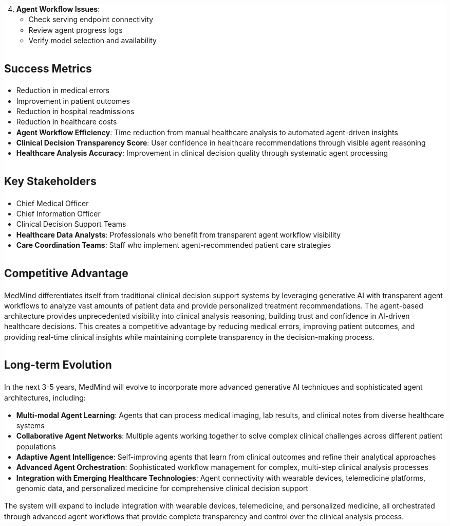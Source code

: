 4. **Agent Workflow Issues**:
   - Check serving endpoint connectivity
   - Review agent progress logs
   - Verify model selection and availability

## Success Metrics

- Reduction in medical errors
- Improvement in patient outcomes
- Reduction in hospital readmissions
- Reduction in healthcare costs
- **Agent Workflow Efficiency**: Time reduction from manual healthcare analysis to automated agent-driven insights
- **Clinical Decision Transparency Score**: User confidence in healthcare recommendations through visible agent reasoning
- **Healthcare Analysis Accuracy**: Improvement in clinical decision quality through systematic agent processing

## Key Stakeholders

- Chief Medical Officer
- Chief Information Officer
- Clinical Decision Support Teams
- **Healthcare Data Analysts**: Professionals who benefit from transparent agent workflow visibility
- **Care Coordination Teams**: Staff who implement agent-recommended patient care strategies

## Competitive Advantage

MedMind differentiates itself from traditional clinical decision support systems by leveraging generative AI with transparent agent workflows to analyze vast amounts of patient data and provide personalized treatment recommendations. The agent-based architecture provides unprecedented visibility into clinical analysis reasoning, building trust and confidence in AI-driven healthcare decisions. This creates a competitive advantage by reducing medical errors, improving patient outcomes, and providing real-time clinical insights while maintaining complete transparency in the decision-making process.

## Long-term Evolution

In the next 3-5 years, MedMind will evolve to incorporate more advanced generative AI techniques and sophisticated agent architectures, including:

- **Multi-modal Agent Learning**: Agents that can process medical imaging, lab results, and clinical notes from diverse healthcare systems
- **Collaborative Agent Networks**: Multiple agents working together to solve complex clinical challenges across different patient populations
- **Adaptive Agent Intelligence**: Self-improving agents that learn from clinical outcomes and refine their analytical approaches
- **Advanced Agent Orchestration**: Sophisticated workflow management for complex, multi-step clinical analysis processes
- **Integration with Emerging Healthcare Technologies**: Agent connectivity with wearable devices, telemedicine platforms, genomic data, and personalized medicine for comprehensive clinical decision support

The system will expand to include integration with wearable devices, telemedicine, and personalized medicine, all orchestrated through advanced agent workflows that provide complete transparency and control over the clinical analysis process.